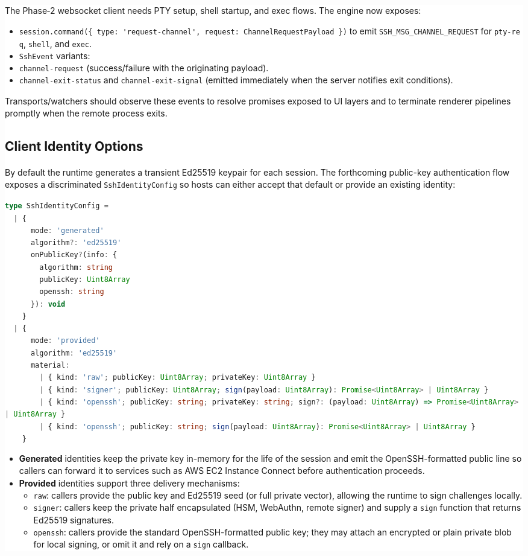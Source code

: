 The Phase‑2 websocket client needs PTY setup, shell startup, and exec flows. The engine now exposes:

- `session.command({ type: 'request-channel', request: ChannelRequestPayload })` to emit `SSH_MSG_CHANNEL_REQUEST` for `pty-req`, `shell`, and `exec`.
- `SshEvent` variants:
- `channel-request` (success/failure with the originating payload).
- `channel-exit-status` and `channel-exit-signal` (emitted immediately when the server notifies exit conditions).

Transports/watchers should observe these events to resolve promises exposed to UI layers and to terminate renderer pipelines promptly when the remote process exits.

## Client Identity Options

By default the runtime generates a transient Ed25519 keypair for each session. The forthcoming public-key authentication flow exposes a discriminated `SshIdentityConfig` so hosts can either accept that default or provide an existing identity:

```ts
type SshIdentityConfig =
  | {
      mode: 'generated'
      algorithm?: 'ed25519'
      onPublicKey?(info: {
        algorithm: string
        publicKey: Uint8Array
        openssh: string
      }): void
    }
  | {
      mode: 'provided'
      algorithm: 'ed25519'
      material:
        | { kind: 'raw'; publicKey: Uint8Array; privateKey: Uint8Array }
        | { kind: 'signer'; publicKey: Uint8Array; sign(payload: Uint8Array): Promise<Uint8Array> | Uint8Array }
        | { kind: 'openssh'; publicKey: string; privateKey: string; sign?: (payload: Uint8Array) => Promise<Uint8Array> | Uint8Array }
        | { kind: 'openssh'; publicKey: string; sign(payload: Uint8Array): Promise<Uint8Array> | Uint8Array }
    }
```

- **Generated** identities keep the private key in-memory for the life of the session and emit the OpenSSH-formatted public line so callers can forward it to services such as AWS EC2 Instance Connect before authentication proceeds.
- **Provided** identities support three delivery mechanisms:
  - `raw`: callers provide the public key and Ed25519 seed (or full private vector), allowing the runtime to sign challenges locally.
  - `signer`: callers keep the private half encapsulated (HSM, WebAuthn, remote signer) and supply a `sign` function that returns Ed25519 signatures.
  - `openssh`: callers provide the standard OpenSSH-formatted public key; they may attach an encrypted or plain private blob for local signing, or omit it and rely on a `sign` callback.
